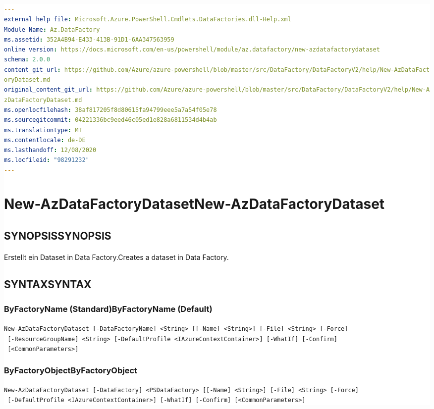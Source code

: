 ```yaml
---
external help file: Microsoft.Azure.PowerShell.Cmdlets.DataFactories.dll-Help.xml
Module Name: Az.DataFactory
ms.assetid: 352A4B94-E433-413B-91D1-6AA347563959
online version: https://docs.microsoft.com/en-us/powershell/module/az.datafactory/new-azdatafactorydataset
schema: 2.0.0
content_git_url: https://github.com/Azure/azure-powershell/blob/master/src/DataFactory/DataFactoryV2/help/New-AzDataFactoryDataset.md
original_content_git_url: https://github.com/Azure/azure-powershell/blob/master/src/DataFactory/DataFactoryV2/help/New-AzDataFactoryDataset.md
ms.openlocfilehash: 38af817205f8d80615fa94799eee5a7a54f05e78
ms.sourcegitcommit: 04221336bc9eed46c05ed1e828a6811534d4b4ab
ms.translationtype: MT
ms.contentlocale: de-DE
ms.lasthandoff: 12/08/2020
ms.locfileid: "98291232"
---
```

# <span data-ttu-id="af832-101">New-AzDataFactoryDataset</span><span class="sxs-lookup"><span data-stu-id="af832-101">New-AzDataFactoryDataset</span></span>

## <span data-ttu-id="af832-102">SYNOPSIS</span><span class="sxs-lookup"><span data-stu-id="af832-102">SYNOPSIS</span></span>
<span data-ttu-id="af832-103">Erstellt ein Dataset in Data Factory.</span><span class="sxs-lookup"><span data-stu-id="af832-103">Creates a dataset in Data Factory.</span></span>

## <span data-ttu-id="af832-104">SYNTAX</span><span class="sxs-lookup"><span data-stu-id="af832-104">SYNTAX</span></span>

### <span data-ttu-id="af832-105">ByFactoryName (Standard)</span><span class="sxs-lookup"><span data-stu-id="af832-105">ByFactoryName (Default)</span></span>
```
New-AzDataFactoryDataset [-DataFactoryName] <String> [[-Name] <String>] [-File] <String> [-Force]
 [-ResourceGroupName] <String> [-DefaultProfile <IAzureContextContainer>] [-WhatIf] [-Confirm]
 [<CommonParameters>]
```

### <span data-ttu-id="af832-106">ByFactoryObject</span><span class="sxs-lookup"><span data-stu-id="af832-106">ByFactoryObject</span></span>
```
New-AzDataFactoryDataset [-DataFactory] <PSDataFactory> [[-Name] <String>] [-File] <String> [-Force]
 [-DefaultProfile <IAzureContextContainer>] [-WhatIf] [-Confirm] [<CommonParameters>]
```
